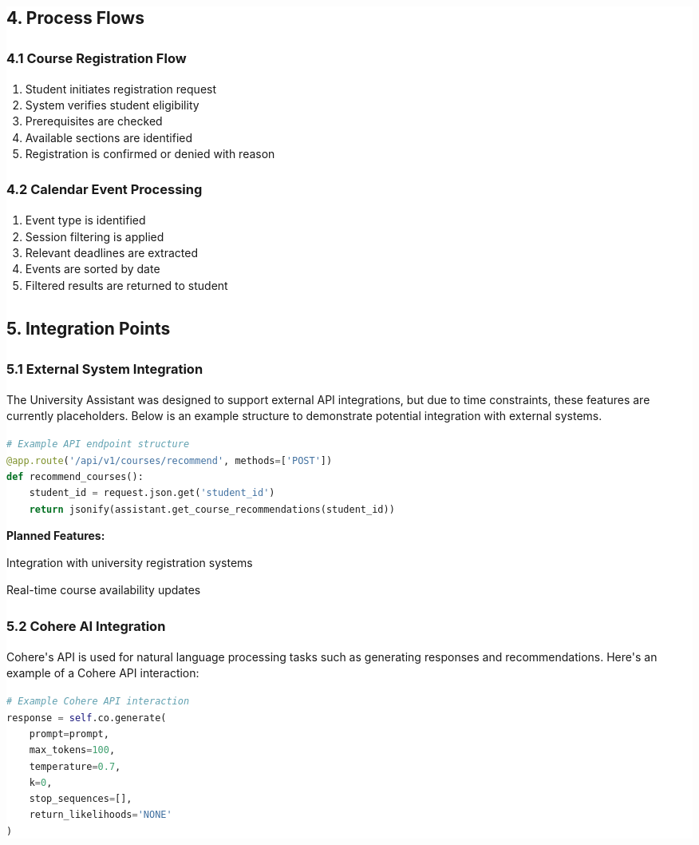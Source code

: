 ## 4. Process Flows

### 4.1 Course Registration Flow

1. Student initiates registration request
2. System verifies student eligibility
3. Prerequisites are checked
4. Available sections are identified
5. Registration is confirmed or denied with reason

### 4.2 Calendar Event Processing

1. Event type is identified
2. Session filtering is applied
3. Relevant deadlines are extracted
4. Events are sorted by date
5. Filtered results are returned to student

## 5. Integration Points

### 5.1 External System Integration

The University Assistant was designed to support external API integrations, but due to time constraints, these features are currently placeholders. Below is an example structure to demonstrate potential integration with external systems.

```python
# Example API endpoint structure
@app.route('/api/v1/courses/recommend', methods=['POST'])
def recommend_courses():
    student_id = request.json.get('student_id')
    return jsonify(assistant.get_course_recommendations(student_id))
```

**Planned Features:**

Integration with university registration systems

Real-time course availability updates


### 5.2 Cohere AI Integration
Cohere's API is used for natural language processing tasks such as generating responses and recommendations. Here's an example of a Cohere API interaction:

```python
# Example Cohere API interaction
response = self.co.generate(
    prompt=prompt,
    max_tokens=100,
    temperature=0.7,
    k=0,
    stop_sequences=[],
    return_likelihoods='NONE'
)
```
